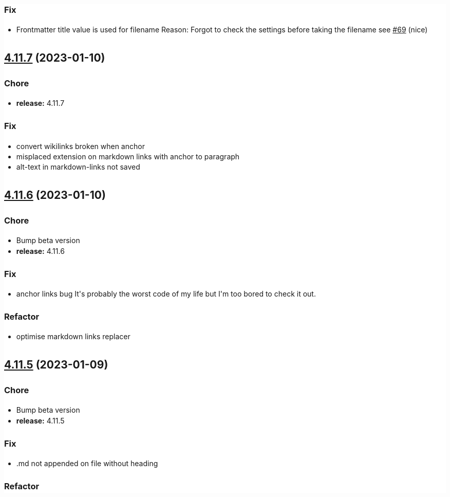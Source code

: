 ### Fix

* Frontmatter title value is used for filename Reason: Forgot to check the settings before taking the filename see [#69](https://github.com/ObsidianPublisher/obsidian-github-publisher/issues/69) (nice)

<a name="4.11.7"></a>
## [4.11.7](https://github.com/ObsidianPublisher/obsidian-github-publisher/compare/4.11.6...4.11.7) (2023-01-10)
### Chore

* **release:** 4.11.7

### Fix

* convert wikilinks broken when anchor
* misplaced extension on markdown links with anchor to paragraph
* alt-text in markdown-links not saved

<a name="4.11.6"></a>
## [4.11.6](https://github.com/ObsidianPublisher/obsidian-github-publisher/compare/4.11.5...4.11.6) (2023-01-10)
### Chore

* Bump beta version
* **release:** 4.11.6

### Fix

* anchor links bug It's probably the worst code of my life but I'm too bored to check it out.

### Refactor

* optimise markdown links replacer

<a name="4.11.5"></a>
## [4.11.5](https://github.com/ObsidianPublisher/obsidian-github-publisher/compare/4.11.4...4.11.5) (2023-01-09)
### Chore

* Bump beta version
* **release:** 4.11.5

### Fix

* .md not appended on file without heading

### Refactor
